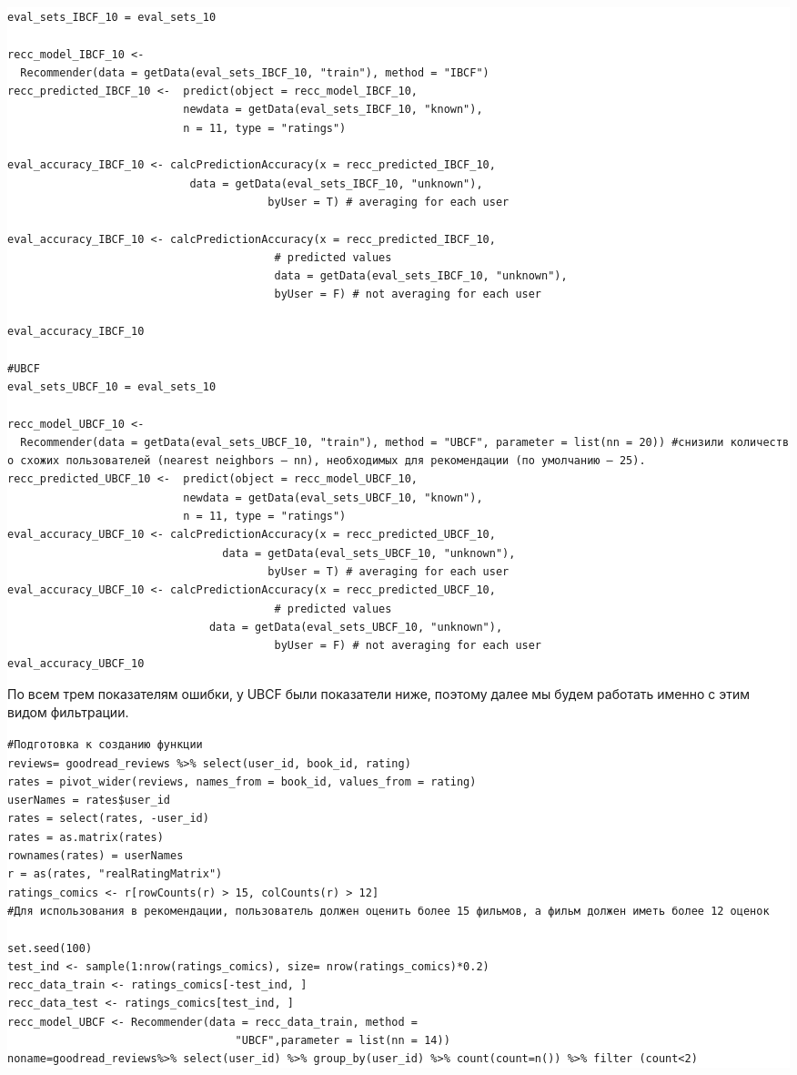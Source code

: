 ```{r}
eval_sets_IBCF_10 = eval_sets_10

recc_model_IBCF_10 <-
  Recommender(data = getData(eval_sets_IBCF_10, "train"), method = "IBCF")
recc_predicted_IBCF_10 <-  predict(object = recc_model_IBCF_10,
                           newdata = getData(eval_sets_IBCF_10, "known"),
                           n = 11, type = "ratings")

eval_accuracy_IBCF_10 <- calcPredictionAccuracy(x = recc_predicted_IBCF_10,
                            data = getData(eval_sets_IBCF_10, "unknown"),
                                        byUser = T) # averaging for each user

eval_accuracy_IBCF_10 <- calcPredictionAccuracy(x = recc_predicted_IBCF_10,
                                         # predicted values
                                         data = getData(eval_sets_IBCF_10, "unknown"),
                                         byUser = F) # not averaging for each user

eval_accuracy_IBCF_10

#UBCF
eval_sets_UBCF_10 = eval_sets_10

recc_model_UBCF_10 <-
  Recommender(data = getData(eval_sets_UBCF_10, "train"), method = "UBCF", parameter = list(nn = 20)) #снизили количество схожих пользователей (nearest neighbors — nn), необходимых для рекомендации (по умолчанию — 25). 
recc_predicted_UBCF_10 <-  predict(object = recc_model_UBCF_10,
                           newdata = getData(eval_sets_UBCF_10, "known"),
                           n = 11, type = "ratings")
eval_accuracy_UBCF_10 <- calcPredictionAccuracy(x = recc_predicted_UBCF_10,
                                 data = getData(eval_sets_UBCF_10, "unknown"),
                                        byUser = T) # averaging for each user
eval_accuracy_UBCF_10 <- calcPredictionAccuracy(x = recc_predicted_UBCF_10,
                                         # predicted values
                               data = getData(eval_sets_UBCF_10, "unknown"),
                                         byUser = F) # not averaging for each user
eval_accuracy_UBCF_10
```

По всем трем показателям ошибки, у UBCF были показатели ниже, поэтому далее мы будем работать именно с этим видом фильтрации.

```{r}
#Подготовка к созданию функции
reviews= goodread_reviews %>% select(user_id, book_id, rating)
rates = pivot_wider(reviews, names_from = book_id, values_from = rating)
userNames = rates$user_id
rates = select(rates, -user_id)
rates = as.matrix(rates)
rownames(rates) = userNames
r = as(rates, "realRatingMatrix")
ratings_comics <- r[rowCounts(r) > 15, colCounts(r) > 12]
#Для использования в рекомендации, пользователь должен оценить более 15 фильмов, а фильм должен иметь более 12 оценок
    
set.seed(100)
test_ind <- sample(1:nrow(ratings_comics), size= nrow(ratings_comics)*0.2)
recc_data_train <- ratings_comics[-test_ind, ]
recc_data_test <- ratings_comics[test_ind, ]
recc_model_UBCF <- Recommender(data = recc_data_train, method =
                                   "UBCF",parameter = list(nn = 14))
noname=goodread_reviews%>% select(user_id) %>% group_by(user_id) %>% count(count=n()) %>% filter (count<2)
```
